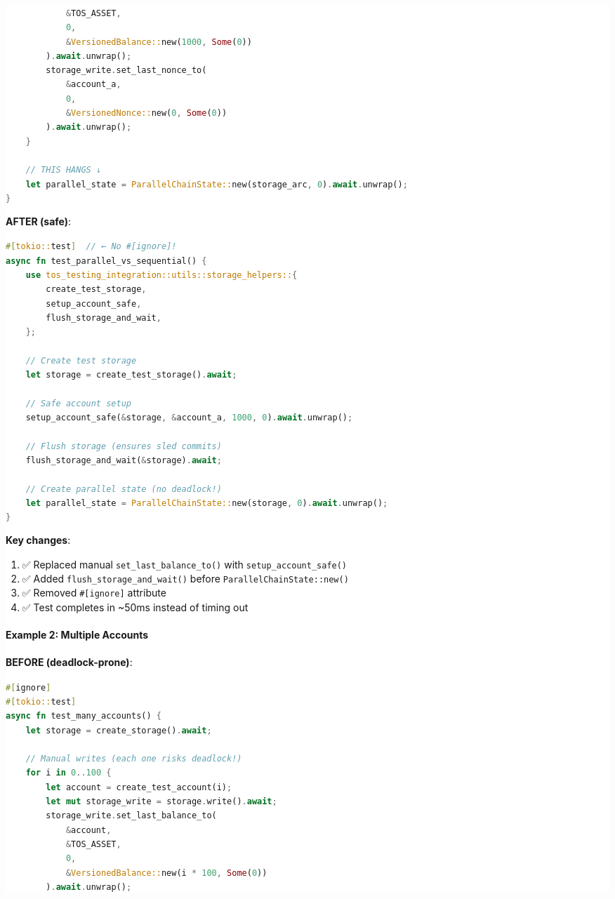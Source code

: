 ```rust
            &TOS_ASSET,
            0,
            &VersionedBalance::new(1000, Some(0))
        ).await.unwrap();
        storage_write.set_last_nonce_to(
            &account_a,
            0,
            &VersionedNonce::new(0, Some(0))
        ).await.unwrap();
    }

    // THIS HANGS ↓
    let parallel_state = ParallelChainState::new(storage_arc, 0).await.unwrap();
}
```

**AFTER (safe)**:
```rust
#[tokio::test]  // ← No #[ignore]!
async fn test_parallel_vs_sequential() {
    use tos_testing_integration::utils::storage_helpers::{
        create_test_storage,
        setup_account_safe,
        flush_storage_and_wait,
    };

    // Create test storage
    let storage = create_test_storage().await;

    // Safe account setup
    setup_account_safe(&storage, &account_a, 1000, 0).await.unwrap();

    // Flush storage (ensures sled commits)
    flush_storage_and_wait(&storage).await;

    // Create parallel state (no deadlock!)
    let parallel_state = ParallelChainState::new(storage, 0).await.unwrap();
}
```

**Key changes**:
1. ✅ Replaced manual `set_last_balance_to()` with `setup_account_safe()`
2. ✅ Added `flush_storage_and_wait()` before `ParallelChainState::new()`
3. ✅ Removed `#[ignore]` attribute
4. ✅ Test completes in ~50ms instead of timing out

#### Example 2: Multiple Accounts

**BEFORE (deadlock-prone)**:
```rust
#[ignore]
#[tokio::test]
async fn test_many_accounts() {
    let storage = create_storage().await;

    // Manual writes (each one risks deadlock!)
    for i in 0..100 {
        let account = create_test_account(i);
        let mut storage_write = storage.write().await;
        storage_write.set_last_balance_to(
            &account,
            &TOS_ASSET,
            0,
            &VersionedBalance::new(i * 100, Some(0))
        ).await.unwrap();
```